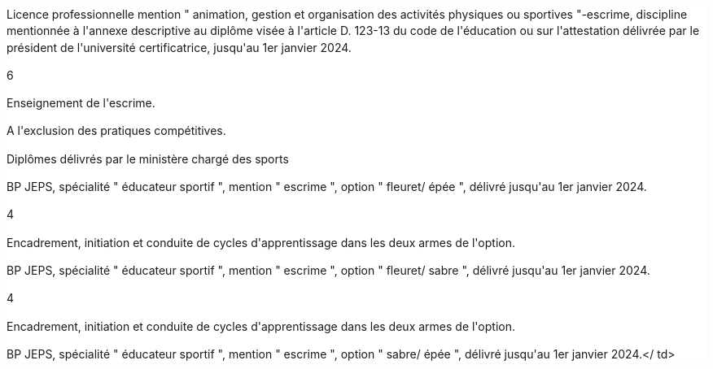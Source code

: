 Licence professionnelle mention " animation, gestion et organisation des activités physiques ou sportives "-escrime,
discipline mentionnée à l'annexe descriptive au diplôme visée à l'article D. 123-13 du code de l'éducation ou sur
l'attestation délivrée par le président de l'université certificatrice, jusqu'au 1er janvier 2024.</td>
      <td align="left">

6</td>
      <td align="left">

Enseignement de l'escrime.</td>
      <td align="left">

A l'exclusion des pratiques compétitives.</td>
    </tr>
    <tr>
      <td align="left" colspan="4">

Diplômes délivrés par le ministère chargé des sports</td>
    </tr>
    <tr>
      <td align="left">

BP JEPS, spécialité " éducateur sportif ", mention " escrime ", option " fleuret/ épée ", délivré jusqu'au 1er janvier
2024.</td>
      <td align="left">

4</td>
      <td align="left">

Encadrement, initiation et conduite de cycles d'apprentissage dans les deux armes de l'option.</td>
      <td align="left">
    </td></tr>
    <tr>
      <td align="left">

BP JEPS, spécialité " éducateur sportif ", mention " escrime ", option " fleuret/ sabre ", délivré jusqu'au 1er janvier
2024.</td>
      <td align="left">

4</td>
      <td align="left">

Encadrement, initiation et conduite de cycles d'apprentissage dans les deux armes de l'option.</td>
      <td align="left">
    </td></tr>
    <tr>
      <td align="left">

BP JEPS, spécialité " éducateur sportif ", mention " escrime ", option " sabre/ épée ", délivré jusqu'au 1er janvier 2024.</
td>
      <td align="left">
